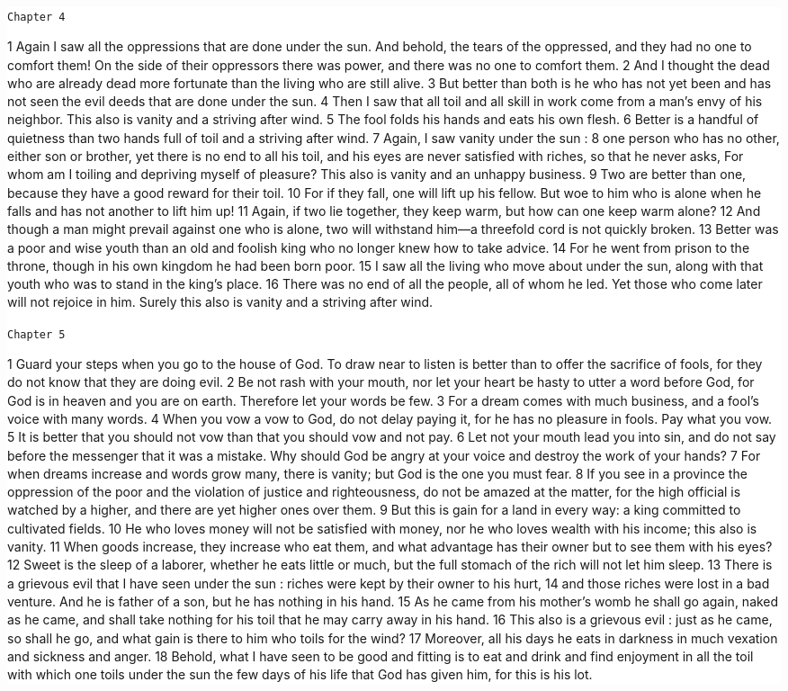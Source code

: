 	Chapter 4

1	Again I saw all the oppressions that are done under the sun. And behold, the tears of the oppressed, and they had no one to comfort them! On the side of their oppressors there was power, and there was no one to comfort them.
2	And I thought the dead who are already dead more fortunate than the living who are still alive.
3	But better than both is he who has not yet been and has not seen the evil deeds that are done under the sun.
4	Then I saw that all toil and all skill in work come from a man’s envy of his neighbor. This also is vanity and a striving after wind.
5	The fool folds his hands and eats his own flesh.
6	Better is a handful of quietness than two hands full of toil and a striving after wind.
7	Again, I saw vanity under the sun :
8	one person who has no other, either son or brother, yet there is no end to all his toil, and his eyes are never satisfied with riches, so that he never asks, For whom am I toiling and depriving myself of pleasure? This also is vanity and an unhappy business.
9	Two are better than one, because they have a good reward for their toil.
10	For if they fall, one will lift up his fellow. But woe to him who is alone when he falls and has not another to lift him up!
11	Again, if two lie together, they keep warm, but how can one keep warm alone?
12	And though a man might prevail against one who is alone, two will withstand him—a threefold cord is not quickly broken.
13	Better was a poor and wise youth than an old and foolish king who no longer knew how to take advice.
14	For he went from prison to the throne, though in his own kingdom he had been born poor.
15	I saw all the living who move about under the sun, along with that youth who was to stand in the king’s place.
16	There was no end of all the people, all of whom he led. Yet those who come later will not rejoice in him. Surely this also is vanity and a striving after wind.

	Chapter 5

1	Guard your steps when you go to the house of God. To draw near to listen is better than to offer the sacrifice of fools, for they do not know that they are doing evil.
2	Be not rash with your mouth, nor let your heart be hasty to utter a word before God, for God is in heaven and you are on earth. Therefore let your words be few.
3	For a dream comes with much business, and a fool’s voice with many words.
4	When you vow a vow to God, do not delay paying it, for he has no pleasure in fools. Pay what you vow.
5	It is better that you should not vow than that you should vow and not pay.
6	Let not your mouth lead you into sin, and do not say before the messenger that it was a mistake. Why should God be angry at your voice and destroy the work of your hands?
7	For when dreams increase and words grow many, there is vanity; but God is the one you must fear.
8	If you see in a province the oppression of the poor and the violation of justice and righteousness, do not be amazed at the matter, for the high official is watched by a higher, and there are yet higher ones over them.
9	But this is gain for a land in every way: a king committed to cultivated fields.
10	He who loves money will not be satisfied with money, nor he who loves wealth with his income; this also is vanity.
11	When goods increase, they increase who eat them, and what advantage has their owner but to see them with his eyes?
12	Sweet is the sleep of a laborer, whether he eats little or much, but the full stomach of the rich will not let him sleep.
13	There is a grievous evil that I have seen under the sun : riches were kept by their owner to his hurt,
14	and those riches were lost in a bad venture. And he is father of a son, but he has nothing in his hand.
15	As he came from his mother’s womb he shall go again, naked as he came, and shall take nothing for his toil that he may carry away in his hand.
16	This also is a grievous evil : just as he came, so shall he go, and what gain is there to him who toils for the wind?
17	Moreover, all his days he eats in darkness in much vexation and sickness and anger.
18	Behold, what I have seen to be good and fitting is to eat and drink and find enjoyment in all the toil with which one toils under the sun the few days of his life that God has given him, for this is his lot.